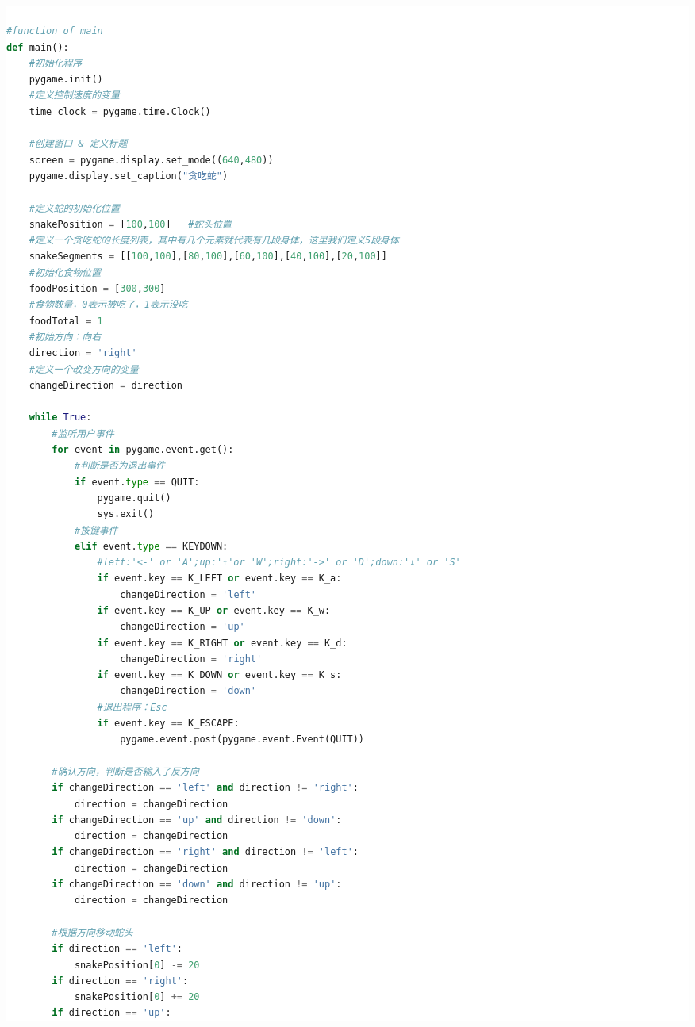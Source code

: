 ```python

#function of main
def main():
    #初始化程序
    pygame.init()
    #定义控制速度的变量
    time_clock = pygame.time.Clock()
    
    #创建窗口 & 定义标题
    screen = pygame.display.set_mode((640,480))
    pygame.display.set_caption("贪吃蛇")
    
    #定义蛇的初始化位置
    snakePosition = [100,100]   #蛇头位置
    #定义一个贪吃蛇的长度列表，其中有几个元素就代表有几段身体，这里我们定义5段身体
    snakeSegments = [[100,100],[80,100],[60,100],[40,100],[20,100]]
    #初始化食物位置
    foodPosition = [300,300]
    #食物数量，0表示被吃了，1表示没吃
    foodTotal = 1
    #初始方向：向右
    direction = 'right'
    #定义一个改变方向的变量
    changeDirection = direction
    
    while True:
        #监听用户事件
        for event in pygame.event.get():
            #判断是否为退出事件
            if event.type == QUIT:
                pygame.quit()
                sys.exit()
            #按键事件
            elif event.type == KEYDOWN:
                #left:'<-' or 'A';up:'↑'or 'W';right:'->' or 'D';down:'↓' or 'S'
                if event.key == K_LEFT or event.key == K_a:
                    changeDirection = 'left'
                if event.key == K_UP or event.key == K_w:
                    changeDirection = 'up'
                if event.key == K_RIGHT or event.key == K_d:
                    changeDirection = 'right'
                if event.key == K_DOWN or event.key == K_s:
                    changeDirection = 'down'
                #退出程序：Esc
                if event.key == K_ESCAPE:
                    pygame.event.post(pygame.event.Event(QUIT))
                
        #确认方向，判断是否输入了反方向
        if changeDirection == 'left' and direction != 'right':
            direction = changeDirection
        if changeDirection == 'up' and direction != 'down':
            direction = changeDirection
        if changeDirection == 'right' and direction != 'left':
            direction = changeDirection
        if changeDirection == 'down' and direction != 'up':
            direction = changeDirection
        
        #根据方向移动蛇头
        if direction == 'left':
            snakePosition[0] -= 20
        if direction == 'right':
            snakePosition[0] += 20
        if direction == 'up':
```